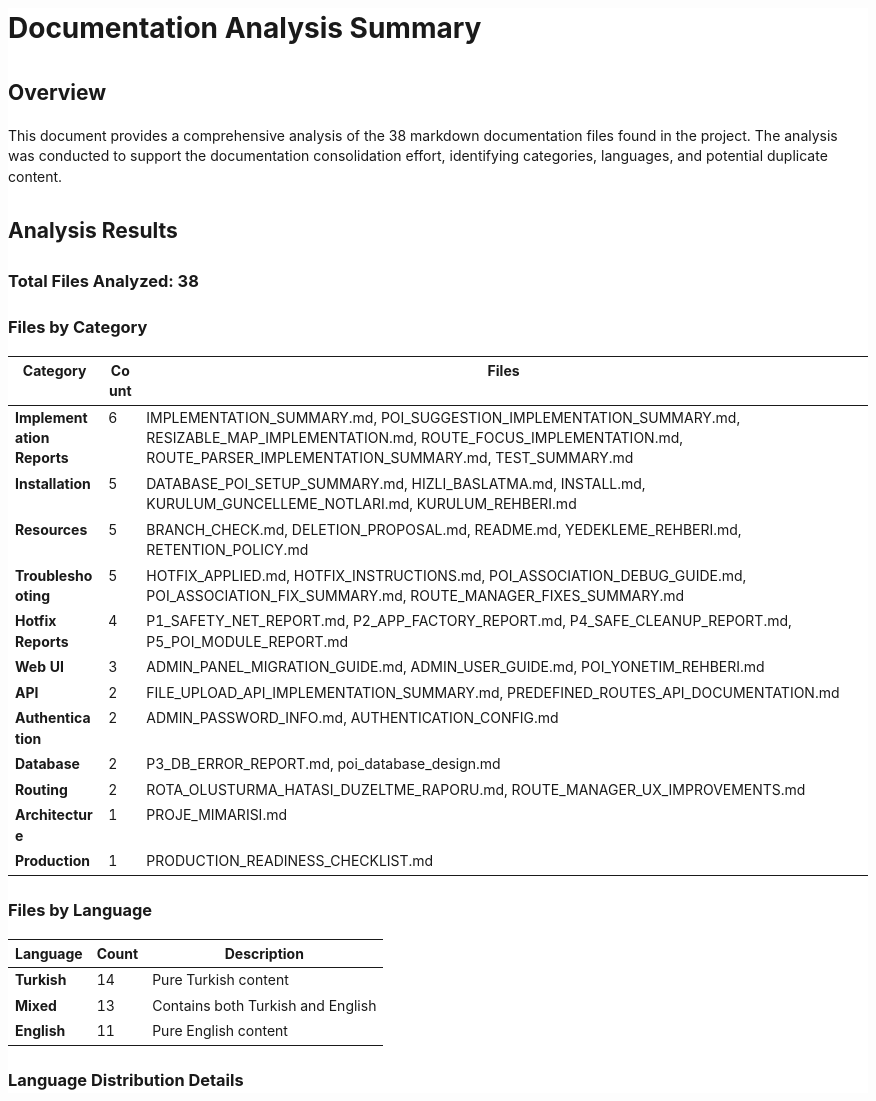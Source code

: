 # Documentation Analysis Summary

## Overview

This document provides a comprehensive analysis of the 38 markdown documentation files found in the project. The analysis was conducted to support the documentation consolidation effort, identifying categories, languages, and potential duplicate content.

## Analysis Results

### Total Files Analyzed: 38

### Files by Category

| Category | Count | Files |
|----------|-------|-------|
| **Implementation Reports** | 6 | IMPLEMENTATION_SUMMARY.md, POI_SUGGESTION_IMPLEMENTATION_SUMMARY.md, RESIZABLE_MAP_IMPLEMENTATION.md, ROUTE_FOCUS_IMPLEMENTATION.md, ROUTE_PARSER_IMPLEMENTATION_SUMMARY.md, TEST_SUMMARY.md |
| **Installation** | 5 | DATABASE_POI_SETUP_SUMMARY.md, HIZLI_BASLATMA.md, INSTALL.md, KURULUM_GUNCELLEME_NOTLARI.md, KURULUM_REHBERI.md |
| **Resources** | 5 | BRANCH_CHECK.md, DELETION_PROPOSAL.md, README.md, YEDEKLEME_REHBERI.md, RETENTION_POLICY.md |
| **Troubleshooting** | 5 | HOTFIX_APPLIED.md, HOTFIX_INSTRUCTIONS.md, POI_ASSOCIATION_DEBUG_GUIDE.md, POI_ASSOCIATION_FIX_SUMMARY.md, ROUTE_MANAGER_FIXES_SUMMARY.md |
| **Hotfix Reports** | 4 | P1_SAFETY_NET_REPORT.md, P2_APP_FACTORY_REPORT.md, P4_SAFE_CLEANUP_REPORT.md, P5_POI_MODULE_REPORT.md |
| **Web UI** | 3 | ADMIN_PANEL_MIGRATION_GUIDE.md, ADMIN_USER_GUIDE.md, POI_YONETIM_REHBERI.md |
| **API** | 2 | FILE_UPLOAD_API_IMPLEMENTATION_SUMMARY.md, PREDEFINED_ROUTES_API_DOCUMENTATION.md |
| **Authentication** | 2 | ADMIN_PASSWORD_INFO.md, AUTHENTICATION_CONFIG.md |
| **Database** | 2 | P3_DB_ERROR_REPORT.md, poi_database_design.md |
| **Routing** | 2 | ROTA_OLUSTURMA_HATASI_DUZELTME_RAPORU.md, ROUTE_MANAGER_UX_IMPROVEMENTS.md |
| **Architecture** | 1 | PROJE_MIMARISI.md |
| **Production** | 1 | PRODUCTION_READINESS_CHECKLIST.md |

### Files by Language

| Language | Count | Description |
|----------|-------|-------------|
| **Turkish** | 14 | Pure Turkish content |
| **Mixed** | 13 | Contains both Turkish and English |
| **English** | 11 | Pure English content |

### Language Distribution Details
